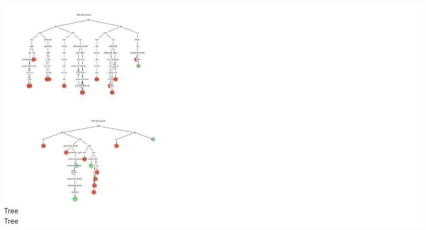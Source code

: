 <tr><td><img src='ds4_GP_run3_tree.png' width='320'><br>Tree</td><td><img src='ds4_MC_run3_tree.png' width='320'><br>Tree</td></tr>